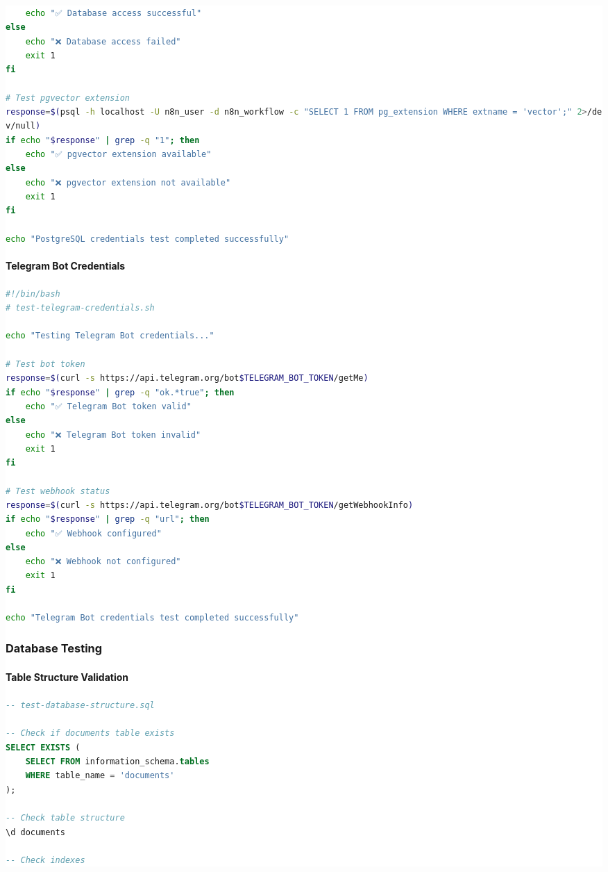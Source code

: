 ```bash
    echo "✅ Database access successful"
else
    echo "❌ Database access failed"
    exit 1
fi

# Test pgvector extension
response=$(psql -h localhost -U n8n_user -d n8n_workflow -c "SELECT 1 FROM pg_extension WHERE extname = 'vector';" 2>/dev/null)
if echo "$response" | grep -q "1"; then
    echo "✅ pgvector extension available"
else
    echo "❌ pgvector extension not available"
    exit 1
fi

echo "PostgreSQL credentials test completed successfully"
```

#### Telegram Bot Credentials
```bash
#!/bin/bash
# test-telegram-credentials.sh

echo "Testing Telegram Bot credentials..."

# Test bot token
response=$(curl -s https://api.telegram.org/bot$TELEGRAM_BOT_TOKEN/getMe)
if echo "$response" | grep -q "ok.*true"; then
    echo "✅ Telegram Bot token valid"
else
    echo "❌ Telegram Bot token invalid"
    exit 1
fi

# Test webhook status
response=$(curl -s https://api.telegram.org/bot$TELEGRAM_BOT_TOKEN/getWebhookInfo)
if echo "$response" | grep -q "url"; then
    echo "✅ Webhook configured"
else
    echo "❌ Webhook not configured"
    exit 1
fi

echo "Telegram Bot credentials test completed successfully"
```

### Database Testing

#### Table Structure Validation
```sql
-- test-database-structure.sql

-- Check if documents table exists
SELECT EXISTS (
    SELECT FROM information_schema.tables 
    WHERE table_name = 'documents'
);

-- Check table structure
\d documents

-- Check indexes
```
